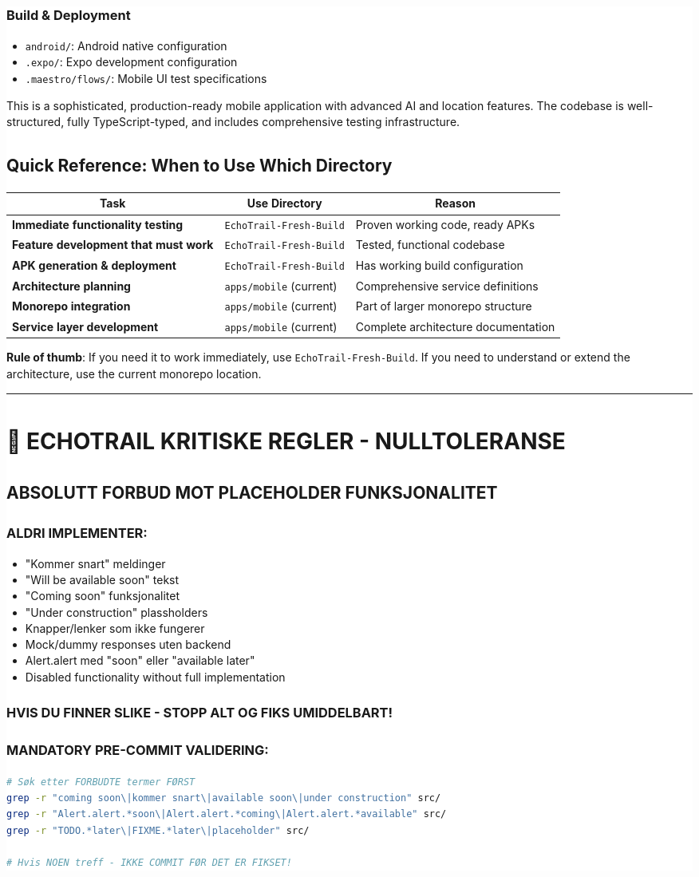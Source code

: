 ### Build & Deployment
- `android/`: Android native configuration
- `.expo/`: Expo development configuration
- `.maestro/flows/`: Mobile UI test specifications

This is a sophisticated, production-ready mobile application with advanced AI and location features. The codebase is well-structured, fully TypeScript-typed, and includes comprehensive testing infrastructure.

## Quick Reference: When to Use Which Directory

| Task | Use Directory | Reason |
|------|---------------|--------|
| **Immediate functionality testing** | `EchoTrail-Fresh-Build` | Proven working code, ready APKs |
| **Feature development that must work** | `EchoTrail-Fresh-Build` | Tested, functional codebase |
| **APK generation & deployment** | `EchoTrail-Fresh-Build` | Has working build configuration |
| **Architecture planning** | `apps/mobile` (current) | Comprehensive service definitions |
| **Monorepo integration** | `apps/mobile` (current) | Part of larger monorepo structure |
| **Service layer development** | `apps/mobile` (current) | Complete architecture documentation |

**Rule of thumb**: If you need it to work immediately, use `EchoTrail-Fresh-Build`. If you need to understand or extend the architecture, use the current monorepo location.

---

# 🚨 ECHOTRAIL KRITISKE REGLER - NULLTOLERANSE

## **ABSOLUTT FORBUD MOT PLACEHOLDER FUNKSJONALITET**

### **ALDRI IMPLEMENTER:**
- "Kommer snart" meldinger
- "Will be available soon" tekst  
- "Coming soon" funksjonalitet
- "Under construction" plassholders
- Knapper/lenker som ikke fungerer
- Mock/dummy responses uten backend
- Alert.alert med "soon" eller "available later"
- Disabled functionality without full implementation

### **HVIS DU FINNER SLIKE - STOPP ALT OG FIKS UMIDDELBART!**

### **MANDATORY PRE-COMMIT VALIDERING:**
```bash
# Søk etter FORBUDTE termer FØRST
grep -r "coming soon\|kommer snart\|available soon\|under construction" src/
grep -r "Alert.alert.*soon\|Alert.alert.*coming\|Alert.alert.*available" src/
grep -r "TODO.*later\|FIXME.*later\|placeholder" src/

# Hvis NOEN treff - IKKE COMMIT FØR DET ER FIKSET!
```
